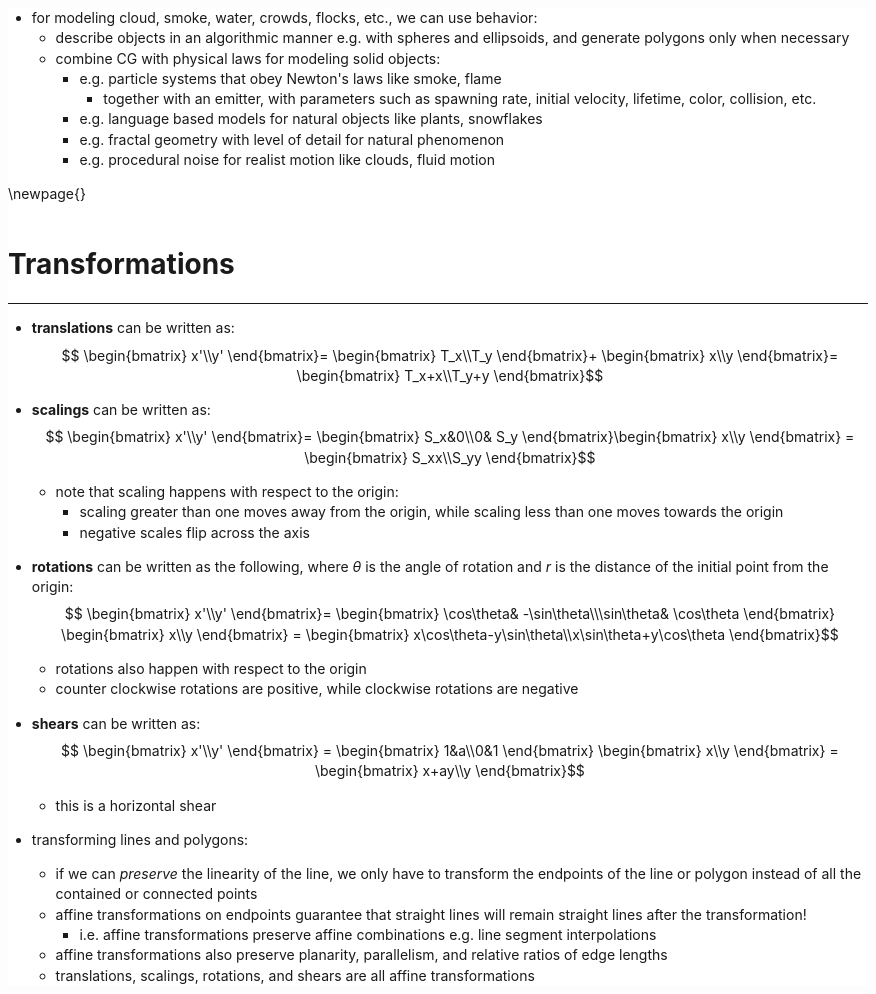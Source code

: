 - for modeling cloud, smoke, water, crowds, flocks, etc., we can use behavior:
    - describe objects in an algorithmic manner e.g. with spheres and ellipsoids, and generate polygons only when necessary
    - combine CG with physical laws for modeling solid objects:
        - e.g. particle systems that obey Newton's laws like smoke, flame
            - together with an emitter, with parameters such as spawning rate, initial velocity, lifetime, color, collision, etc.
        - e.g. language based models for natural objects like plants, snowflakes
        - e.g. fractal geometry with level of detail for natural phenomenon
        - e.g. procedural noise for realist motion like clouds, fluid motion

\newpage{}

# Transformations
***

- **translations** can be written as:
$$ \begin{bmatrix} x'\\y' \end{bmatrix}= \begin{bmatrix} T_x\\T_y \end{bmatrix}+ \begin{bmatrix} x\\y \end{bmatrix}= \begin{bmatrix} T_x+x\\T_y+y \end{bmatrix}$$

- **scalings** can be written as:
$$ \begin{bmatrix} x'\\y' \end{bmatrix}= \begin{bmatrix} S_x&0\\0& S_y \end{bmatrix}\begin{bmatrix} x\\y \end{bmatrix} = \begin{bmatrix} S_xx\\S_yy \end{bmatrix}$$
    - note that scaling happens with respect to the origin:
        - scaling greater than one moves away from the origin, while scaling less than one moves towards the origin
        - negative scales flip across the axis

- **rotations** can be written as the following, where $\theta$ is the angle of rotation and $r$ is the distance of the initial point from the origin:
$$ \begin{bmatrix} x'\\y' \end{bmatrix}=
\begin{bmatrix} \cos\theta& -\sin\theta\\\sin\theta& \cos\theta \end{bmatrix}
\begin{bmatrix} x\\y \end{bmatrix}
= \begin{bmatrix} x\cos\theta-y\sin\theta\\x\sin\theta+y\cos\theta \end{bmatrix}$$
    - rotations also happen with respect to the origin
    - counter clockwise rotations are positive, while clockwise rotations are negative

- **shears** can be written as:
$$ \begin{bmatrix} x'\\y' \end{bmatrix}
= \begin{bmatrix} 1&a\\0&1 \end{bmatrix}
\begin{bmatrix} x\\y \end{bmatrix}
= \begin{bmatrix} x+ay\\y \end{bmatrix}$$
    - this is a horizontal shear

- transforming lines and polygons:
    - if we can *preserve* the linearity of the line, we only have to transform the endpoints of the line or polygon instead of all the contained or connected points
    - affine transformations on endpoints guarantee that straight lines will remain straight lines after the transformation!
        - i.e. affine transformations preserve affine combinations e.g. line segment interpolations
    - affine transformations also preserve planarity, parallelism, and relative ratios of edge lengths
    - translations, scalings, rotations, and shears are all affine transformations
